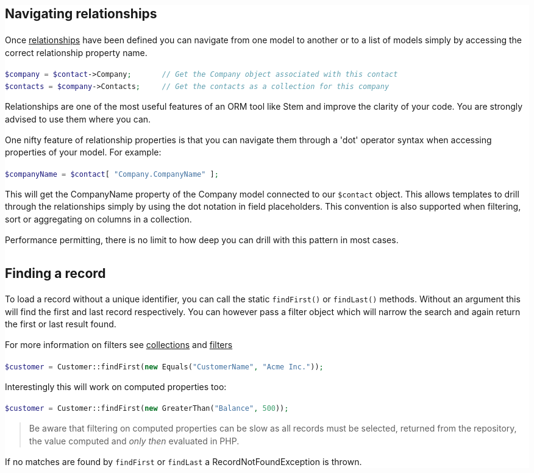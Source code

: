 ## Navigating relationships

Once [relationships](relationships) have been defined you can navigate from one model to another or to a
list of models simply by accessing the correct relationship property name.

``` php
$company = $contact->Company;       // Get the Company object associated with this contact
$contacts = $company->Contacts;     // Get the contacts as a collection for this company
```

Relationships are one of the most useful features of an ORM tool like Stem and improve the clarity of your
code. You are strongly advised to use them where you can.

One nifty feature of relationship properties is that you can navigate them through a 'dot' operator syntax
when accessing properties of your model. For example:

``` php
$companyName = $contact[ "Company.CompanyName" ];
```

This will get the CompanyName property of the Company model connected to our `$contact` object. This allows
templates to drill through the relationships simply by using the dot notation in field placeholders. This
convention is also supported when filtering, sort or aggregating on columns in a collection.

Performance permitting, there is no limit to how deep you can drill with this pattern in most cases.

## Finding a record

To load a record without a unique identifier, you can call the static `findFirst()` or `findLast()` methods.
Without an argument this will find the first and last record respectively. You can however pass a filter
object which will narrow the search and again return the first or last result found.

For more information on filters see [collections](collections) and [filters](filters)

``` php
$customer = Customer::findFirst(new Equals("CustomerName", "Acme Inc."));
```

Interestingly this will work on computed properties too:

``` php
$customer = Customer::findFirst(new GreaterThan("Balance", 500));
```

> Be aware that filtering on computed properties can be slow as all records must be selected, returned from the
> repository, the value computed and *only then* evaluated in PHP.

If no matches are found by `findFirst` or `findLast` a RecordNotFoundException is thrown.
